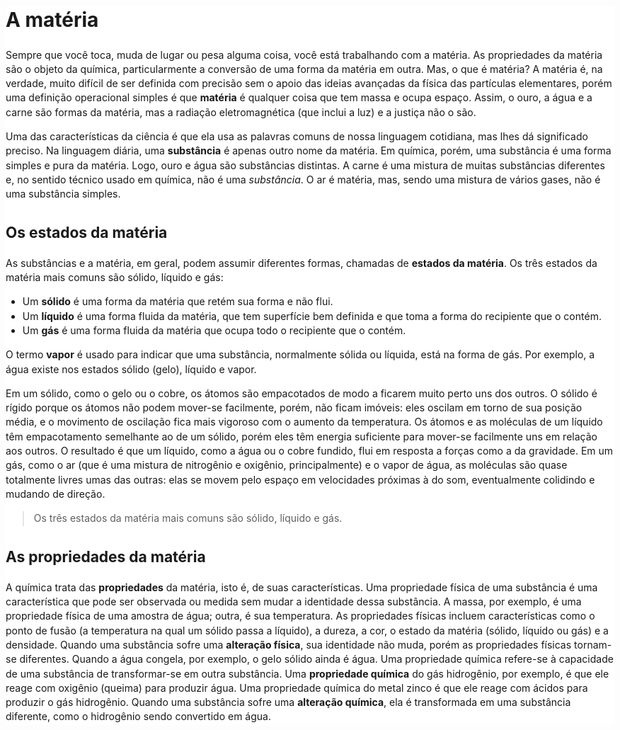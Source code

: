 
# A matéria 

Sempre que você toca, muda de lugar ou pesa alguma coisa, você está trabalhando com a matéria. As propriedades da matéria são o objeto da química, particularmente a conversão de uma forma da matéria em outra. Mas, o que é matéria? A matéria é, na verdade, muito difícil de ser definida com precisão sem o apoio das ideias avançadas da física das partículas elementares, porém uma definição operacional simples é que **matéria** é qualquer coisa que tem massa e ocupa espaço. Assim, o ouro, a água e a carne são formas da matéria, mas a radiação eletromagnética (que inclui a luz) e a justiça não o são.

Uma das características da ciência é que ela usa as palavras comuns de nossa linguagem cotidiana, mas lhes dá significado preciso. Na linguagem diária, uma **substância** é apenas outro nome da matéria. Em química, porém, uma substância é uma forma simples e pura da matéria. Logo, ouro e água são substâncias distintas. A carne é uma mistura de muitas substâncias diferentes e, no sentido técnico usado em química, não é uma *substância*. O ar é matéria, mas, sendo uma mistura de vários gases, não é uma substância simples.

## Os estados da matéria

As substâncias e a matéria, em geral, podem assumir diferentes formas, chamadas de **estados da matéria**. Os três estados da matéria mais comuns são sólido, líquido e gás:

- Um **sólido** é uma forma da matéria que retém sua forma e não flui.
- Um **líquido** é uma forma fluida da matéria, que tem superfície bem definida e que toma a forma do recipiente que o contém.
- Um **gás** é uma forma fluida da matéria que ocupa todo o recipiente que o contém.

O termo **vapor** é usado para indicar que uma substância, normalmente sólida ou líquida, está na forma de gás. Por exemplo, a água existe nos estados sólido (gelo), líquido e vapor.

Em um sólido, como o gelo ou o cobre, os átomos são empacotados de modo a ficarem muito perto uns dos outros. O sólido é rígido porque os átomos não podem mover-se facilmente, porém, não ficam imóveis: eles oscilam em torno de sua posição média, e o movimento de oscilação fica mais vigoroso com o aumento da temperatura. Os átomos e as moléculas de um líquido têm empacotamento semelhante ao de um sólido, porém eles têm energia suficiente para mover-se facilmente uns em relação aos outros. O resultado é que um líquido, como a água ou o cobre fundido, flui em resposta a forças como a da gravidade. Em um gás, como o ar (que é uma mistura de nitrogênio e oxigênio, principalmente) e o vapor de água, as moléculas são quase totalmente livres umas das outras: elas se movem pelo espaço em velocidades próximas à do som, eventualmente colidindo e mudando de direção.

> Os três estados da matéria mais comuns são sólido, líquido e gás.

## As propriedades da matéria

A química trata das **propriedades** da matéria, isto é, de suas características. Uma propriedade física de uma substância é uma característica que pode ser observada ou medida sem mudar a identidade dessa substância. A massa, por exemplo, é uma propriedade física de uma amostra de água; outra, é sua temperatura. As propriedades físicas incluem características como o ponto de fusão (a temperatura na qual um sólido passa a líquido), a dureza, a cor, o estado da matéria (sólido, líquido ou gás) e a densidade. Quando uma substância sofre uma **alteração física**, sua identidade não muda, porém as propriedades físicas tornam-se diferentes. Quando a água congela, por exemplo, o gelo sólido ainda é água. Uma propriedade química refere-se à capacidade de uma substância de transformar-se em outra substância. Uma **propriedade química** do gás hidrogênio, por exemplo, é que ele reage com oxigênio (queima) para produzir água. Uma propriedade química do metal zinco é que ele reage com ácidos para produzir o gás hidrogênio. Quando uma substância sofre uma **alteração química**, ela é transformada em uma substância diferente, como o hidrogênio sendo convertido em água.
